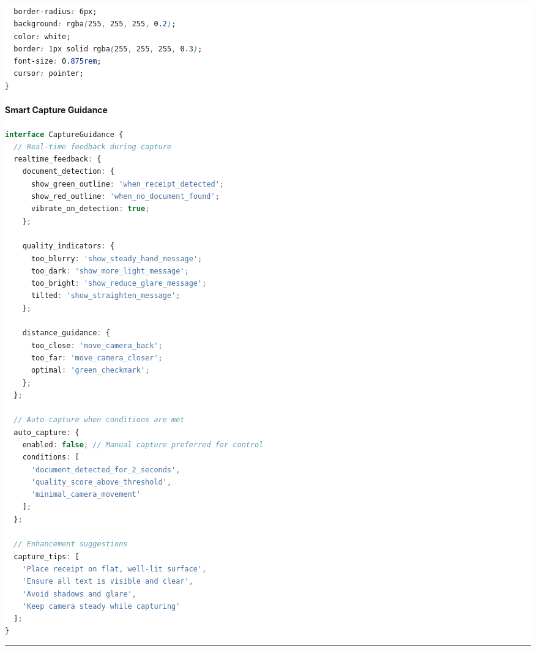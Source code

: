 ```css
  border-radius: 6px;
  background: rgba(255, 255, 255, 0.2);
  color: white;
  border: 1px solid rgba(255, 255, 255, 0.3);
  font-size: 0.875rem;
  cursor: pointer;
}
```

#### Smart Capture Guidance
```typescript
interface CaptureGuidance {
  // Real-time feedback during capture
  realtime_feedback: {
    document_detection: {
      show_green_outline: 'when_receipt_detected';
      show_red_outline: 'when_no_document_found';
      vibrate_on_detection: true;
    };
    
    quality_indicators: {
      too_blurry: 'show_steady_hand_message';
      too_dark: 'show_more_light_message';
      too_bright: 'show_reduce_glare_message';
      tilted: 'show_straighten_message';
    };
    
    distance_guidance: {
      too_close: 'move_camera_back';
      too_far: 'move_camera_closer';
      optimal: 'green_checkmark';
    };
  };
  
  // Auto-capture when conditions are met
  auto_capture: {
    enabled: false; // Manual capture preferred for control
    conditions: [
      'document_detected_for_2_seconds',
      'quality_score_above_threshold',
      'minimal_camera_movement'
    ];
  };
  
  // Enhancement suggestions
  capture_tips: [
    'Place receipt on flat, well-lit surface',
    'Ensure all text is visible and clear',
    'Avoid shadows and glare',
    'Keep camera steady while capturing'
  ];
}
```

---